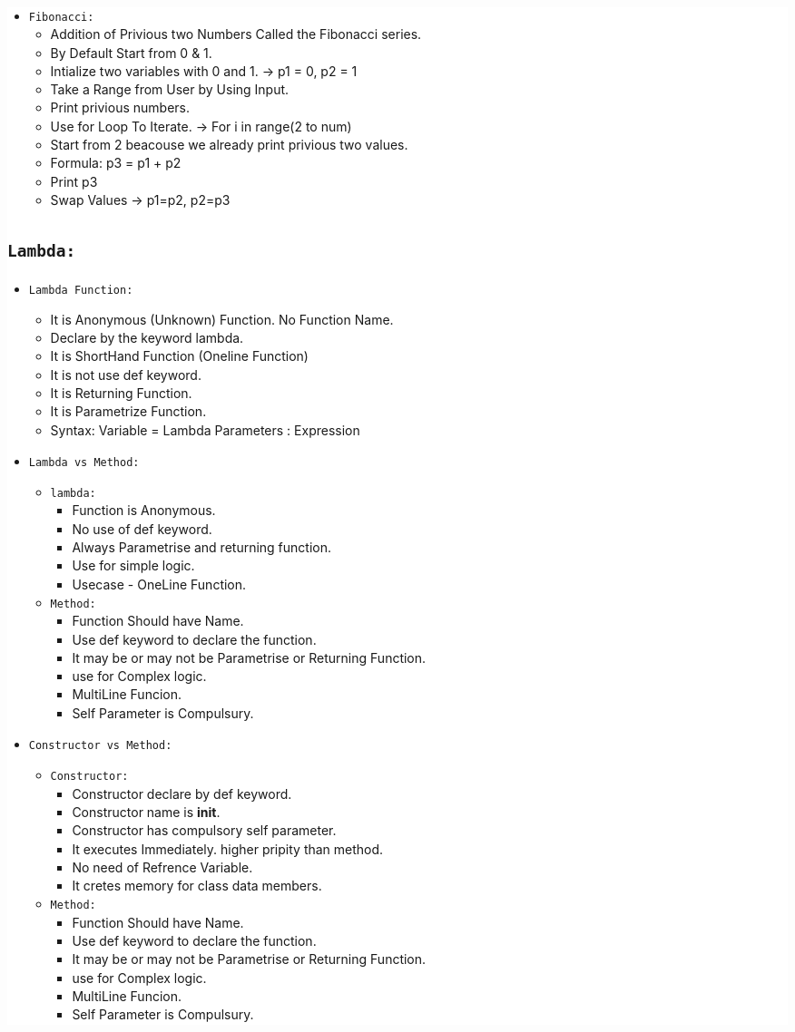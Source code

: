 - `Fibonacci:`
    - Addition of Privious two Numbers Called the Fibonacci series. 
    - By Default Start from 0 & 1.
    - Intialize two variables with 0 and 1. -> p1 = 0, p2 = 1
    - Take a Range from User by Using Input.
    - Print privious numbers.
    - Use for Loop To Iterate. -> For i in range(2 to num)
    - Start from 2 beacouse we already print privious two values.
    - Formula: p3 = p1 + p2
    - Print p3
    - Swap Values -> p1=p2, p2=p3

## `Lambda:`
- `Lambda Function:`
    - It is Anonymous (Unknown) Function. No Function Name.
    - Declare by the keyword lambda.
    - It is ShortHand Function (Oneline Function)
    - It is not use def keyword.
    - It is Returning Function.
    - It is Parametrize Function.
    - Syntax: Variable = Lambda Parameters : Expression
      
- `Lambda vs Method:`
    - `lambda:`
        - Function is Anonymous.
        - No use of def keyword.
        - Always Parametrise and returning function.
        - Use for simple logic.
        - Usecase - OneLine Function.
    - `Method:`
        - Function Should have Name.
        - Use def keyword to declare the function.
        - It may be or may not be Parametrise or Returning Function.
        - use for Complex logic.
        - MultiLine Funcion.
        - Self Parameter is Compulsury.
          
- `Constructor vs Method:`
    - `Constructor:`
        - Constructor declare by def keyword.
        - Constructor name is __init__.
        - Constructor has compulsory self parameter.
        - It executes Immediately. higher pripity than method.
        - No need of Refrence Variable.
        - It cretes memory for class data members. 
    - `Method:`
        - Function Should have Name.
        - Use def keyword to declare the function.
        - It may be or may not be Parametrise or Returning Function.
        - use for Complex logic.
        - MultiLine Funcion.
        - Self Parameter is Compulsury.
          